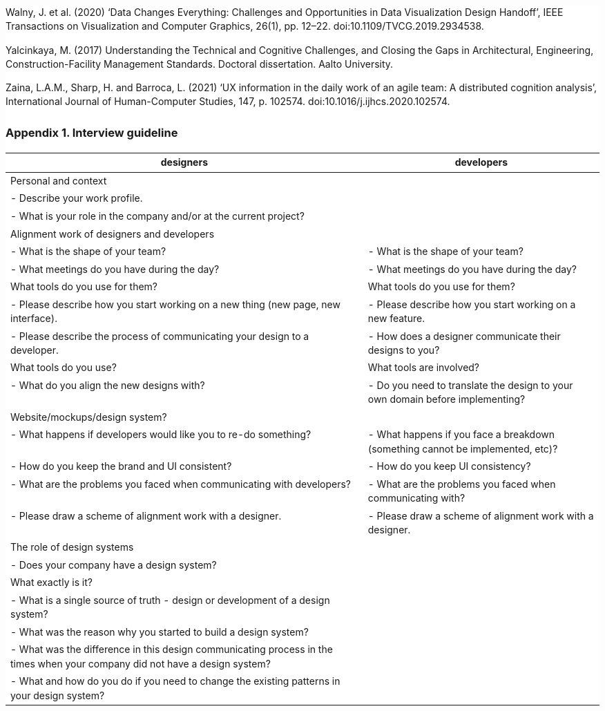 Walny, J. et al. (2020) ‘Data Changes Everything: Challenges and Opportunities in Data Visualization Design Handoff’, IEEE Transactions on Visualization and Computer Graphics, 26(1), pp. 12–22. doi:10.1109/TVCG.2019.2934538.

Yalcinkaya, M. (2017) Understanding the Technical and Cognitive Challenges, and Closing the Gaps in Architectural, Engineering, Construction-Facility Management Standards. Doctoral dissertation. Aalto University.

Zaina, L.A.M., Sharp, H. and Barroca, L. (2021) ‘UX information in the daily work of an agile team: A distributed cognition analysis’, International Journal of Human-Computer Studies, 147, p. 102574. doi:10.1016/j.ijhcs.2020.102574.

### Appendix 1. Interview guideline

| designers                                                                                                                   | developers                                                                     |
| --------------------------------------------------------------------------------------------------------------------------- | ------------------------------------------------------------------------------ |
| Personal and context                                                                                                        |                                                                                |
| - Describe your work profile.                                                                                               |                                                                                |
| - What is your role in the company and/or at the current project?                                                           |                                                                                |
| Alignment work of designers and developers                                                                                  |                                                                                |
| - What is the shape of your team?                                                                                           | - What is the shape of your team?                                              |
| - What meetings do you have during the day?                                                                                 | - What meetings do you have during the day?                                    |
| What tools do you use for them?                                                                                             | What tools do you use for them?                                                |
| - Please describe how you start working on a new thing (new page, new interface).                                           | - Please describe how you start working on a new feature.                      |
| - Please describe the process of communicating your design to a developer.                                                  | - How does a designer communicate their designs to you?                        |
| What tools do you use?                                                                                                      | What tools are involved?                                                       |
| - What do you align the new designs with?                                                                                   | - Do you need to translate the design to your own domain before implementing?  |
| Website/mockups/design system?                                                                                              |                                                                                |
| - What happens if developers would like you to re-do something?                                                             | - What happens if you face a breakdown (something cannot be implemented, etc)? |
| - How do you keep the brand and UI consistent?                                                                              | - How do you keep UI consistency?                                              |
| - What are the problems you faced when communicating with developers?                                                       | - What are the problems you faced when communicating with?                     |
| - Please draw a scheme of alignment work with a designer.                                                                   | - Please draw a scheme of alignment work with a designer.                      |
| The role of design systems                                                                                                  |                                                                                |
| - Does your company have a design system?                                                                                   |                                                                                |
| What exactly is it?                                                                                                         |                                                                                |
| - What is a single source of truth - design or development of a design system?                                              |                                                                                |
| - What was the reason why you started to build a design system?                                                             |                                                                                |
| - What was the difference in this design communicating process in the times when your company did not have a design system? |                                                                                |
| - What and how do you do if you need to change the existing patterns in your design system?                                 |                                                                                |